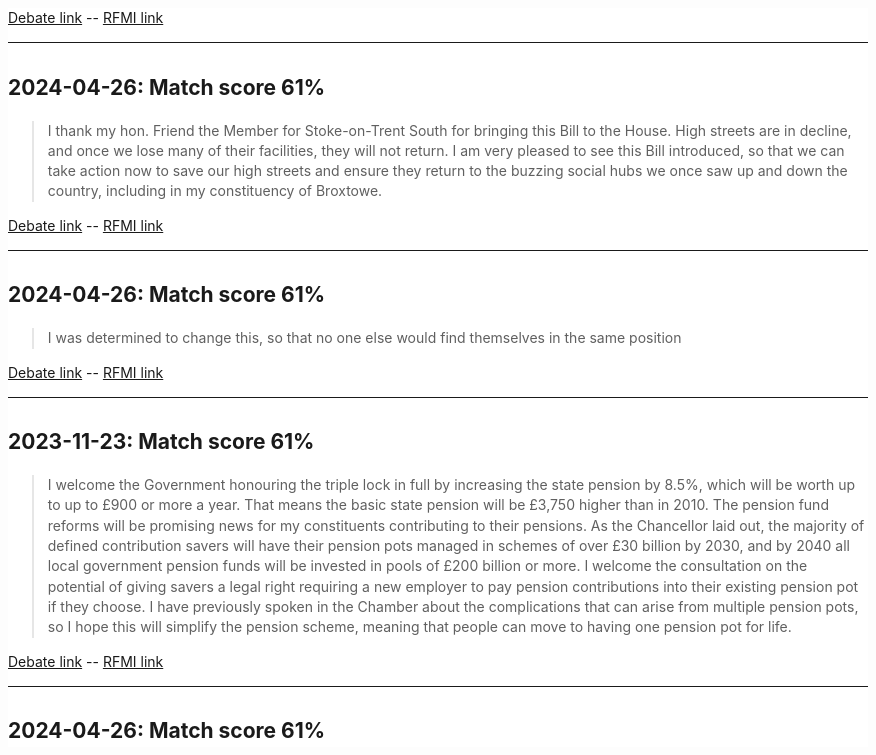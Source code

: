 [Debate link](https://www.theyworkforyou.com/debates/?id=2023-11-22d.320.1)  --  [RFMI link](https://www.theyworkforyou.com/mp/25871/register)


---



## 2024-04-26: Match score 61%

>I thank my hon. Friend the Member for Stoke-on-Trent South for bringing this Bill to the House. High streets are in decline, and once we lose many of their facilities, they will not return. I am very pleased to see this Bill introduced, so that we can take action now to save our high streets and ensure they return to the buzzing social hubs we once saw up and down the country, including in my constituency of Broxtowe.

[Debate link](https://www.theyworkforyou.com/debates/?id=2024-04-26a.1247.0)  --  [RFMI link](https://www.theyworkforyou.com/mp/25871/register)


---



## 2024-04-26: Match score 61%

>I was determined to change this, so that no one else would find themselves in the same position

[Debate link](https://www.theyworkforyou.com/debates/?id=2024-04-26a.1266.0)  --  [RFMI link](https://www.theyworkforyou.com/mp/25871/register)


---



## 2023-11-23: Match score 61%

>I welcome the Government honouring the triple lock in full by increasing the state pension by 8.5%, which will be worth up to up to £900 or more a year. That means the basic state pension will be £3,750 higher than  in 2010. The pension fund reforms will be promising news for my constituents contributing to their pensions. As the Chancellor laid out, the majority of defined contribution savers will have their pension pots managed in schemes of over £30 billion by 2030, and by 2040 all local government pension funds will be invested in pools of £200 billion or more. I welcome the consultation on the potential of giving savers a legal right requiring a new employer to pay pension contributions into their existing pension pot if they choose. I have previously spoken in the Chamber about the complications that can arise from multiple pension pots, so I hope this will simplify the pension scheme, meaning that people can move to having one pension pot for life.

[Debate link](https://www.theyworkforyou.com/debates/?id=2023-11-23d.496.0)  --  [RFMI link](https://www.theyworkforyou.com/mp/25871/register)


---



## 2024-04-26: Match score 61%
